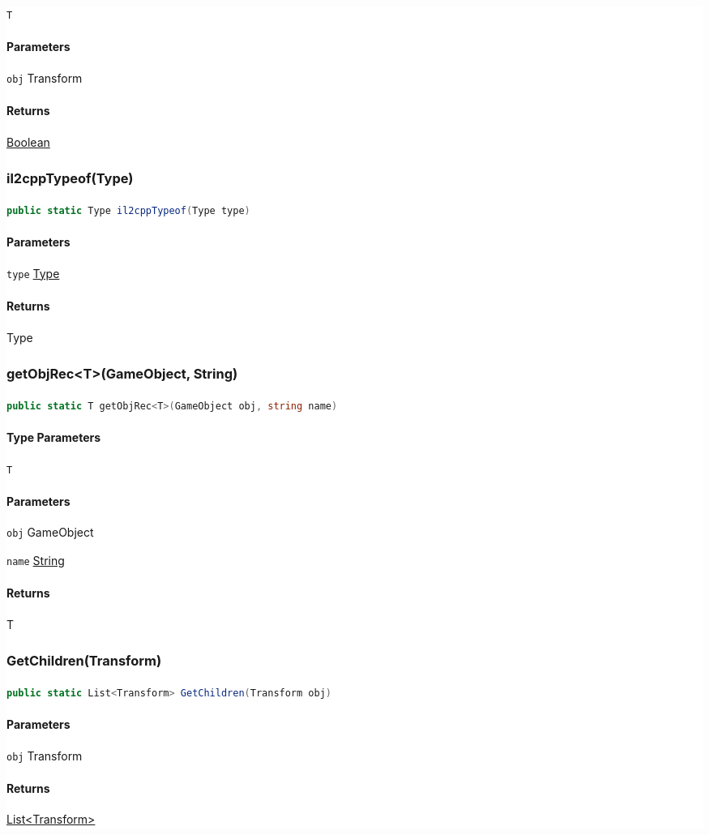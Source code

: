 `T`<br />

#### Parameters

`obj` Transform<br />

#### Returns

[Boolean](https://docs.microsoft.com/en-us/dotnet/api/system.boolean)<br />

### **il2cppTypeof(Type)**

```csharp
public static Type il2cppTypeof(Type type)
```

#### Parameters

`type` [Type](https://docs.microsoft.com/en-us/dotnet/api/system.type)<br />

#### Returns

Type<br />

### **getObjRec&lt;T&gt;(GameObject, String)**

```csharp
public static T getObjRec<T>(GameObject obj, string name)
```

#### Type Parameters

`T`<br />

#### Parameters

`obj` GameObject<br />

`name` [String](https://docs.microsoft.com/en-us/dotnet/api/system.string)<br />

#### Returns

T<br />

### **GetChildren(Transform)**

```csharp
public static List<Transform> GetChildren(Transform obj)
```

#### Parameters

`obj` Transform<br />

#### Returns

[List&lt;Transform&gt;](https://docs.microsoft.com/en-us/dotnet/api/system.collections.generic.list-1)<br />
